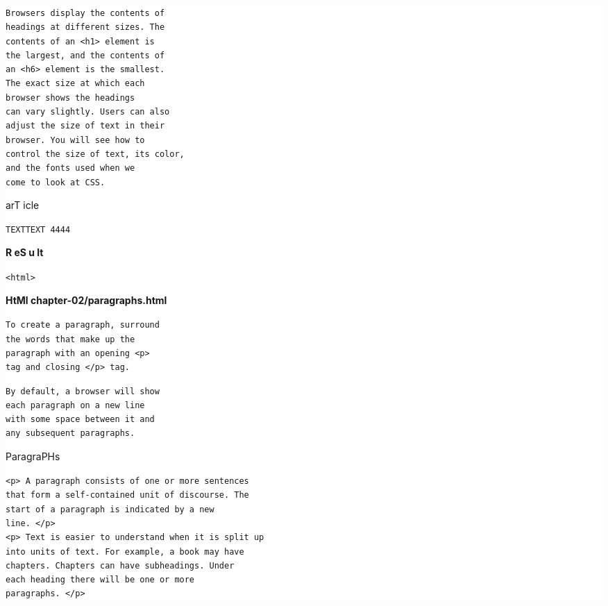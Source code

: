 ```
Browsers display the contents of
headings at different sizes. The
contents of an <h1> element is
the largest, and the contents of
an <h6> element is the smallest.
The exact size at which each
browser shows the headings
can vary slightly. Users can also
adjust the size of text in their
browser. You will see how to
control the size of text, its color,
and the fonts used when we
come to look at CSS.
```

arT icle

```
TEXTTEXT 4444
```

**R eS u lt**

```
<html>
```

**HtMl chapter-02/paragraphs.html <p>**

```
To create a paragraph, surround
the words that make up the
paragraph with an opening <p>
tag and closing </p> tag.
```

```
By default, a browser will show
each paragraph on a new line
with some space between it and
any subsequent paragraphs.
```

ParagraPHs

```
<p> A paragraph consists of one or more sentences
that form a self-contained unit of discourse. The
start of a paragraph is indicated by a new
line. </p>
<p> Text is easier to understand when it is split up
into units of text. For example, a book may have
chapters. Chapters can have subheadings. Under
each heading there will be one or more
paragraphs. </p>
```
